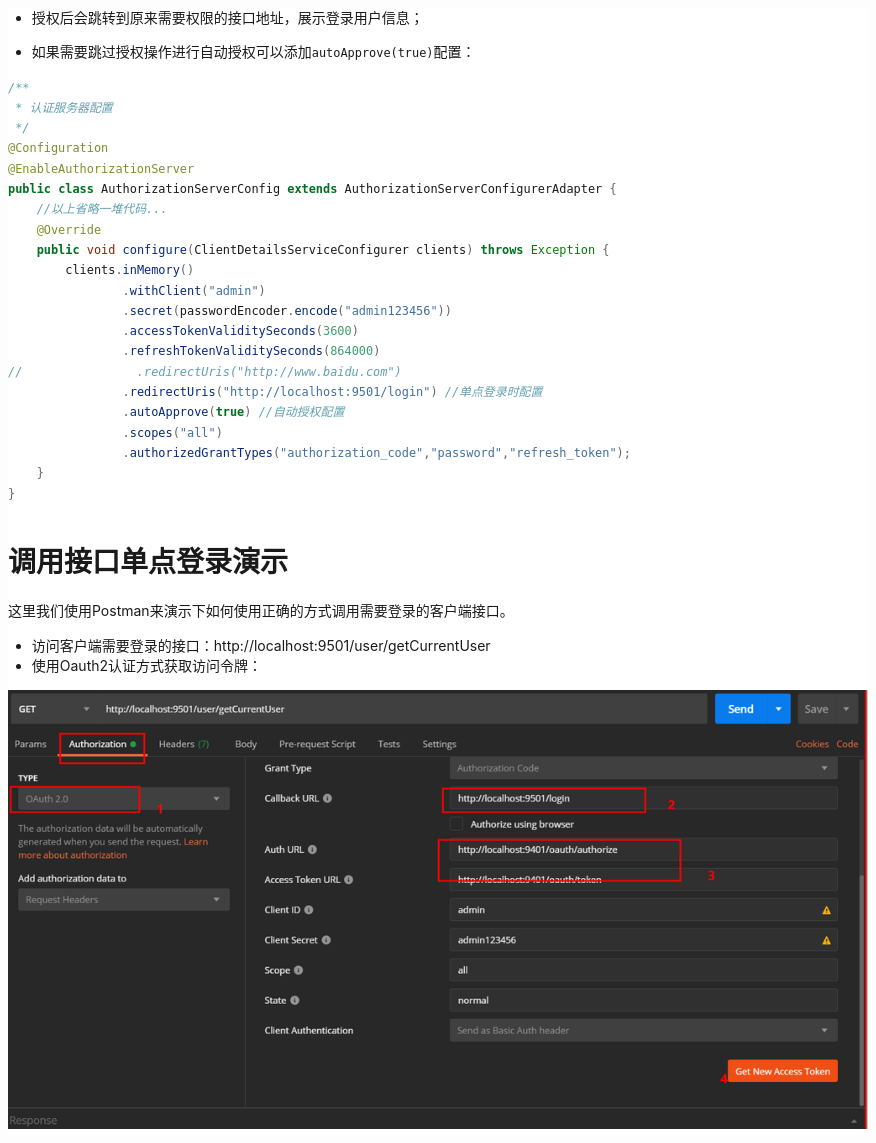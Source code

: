 - 授权后会跳转到原来需要权限的接口地址，展示登录用户信息；

- 如果需要跳过授权操作进行自动授权可以添加`autoApprove(true)`配置：

```java
/**
 * 认证服务器配置
 */
@Configuration
@EnableAuthorizationServer
public class AuthorizationServerConfig extends AuthorizationServerConfigurerAdapter {
    //以上省略一堆代码...
    @Override
    public void configure(ClientDetailsServiceConfigurer clients) throws Exception {
        clients.inMemory()
                .withClient("admin")
                .secret(passwordEncoder.encode("admin123456"))
                .accessTokenValiditySeconds(3600)
                .refreshTokenValiditySeconds(864000)
//                .redirectUris("http://www.baidu.com")
                .redirectUris("http://localhost:9501/login") //单点登录时配置
                .autoApprove(true) //自动授权配置
                .scopes("all")
                .authorizedGrantTypes("authorization_code","password","refresh_token");
    }
}

```

# 调用接口单点登录演示

这里我们使用Postman来演示下如何使用正确的方式调用需要登录的客户端接口。

- 访问客户端需要登录的接口：http://localhost:9501/user/getCurrentUser
- 使用Oauth2认证方式获取访问令牌：

![image-20201216153656879](springcloud16-oauth2单点登陆/image-20201216153656879.png)

